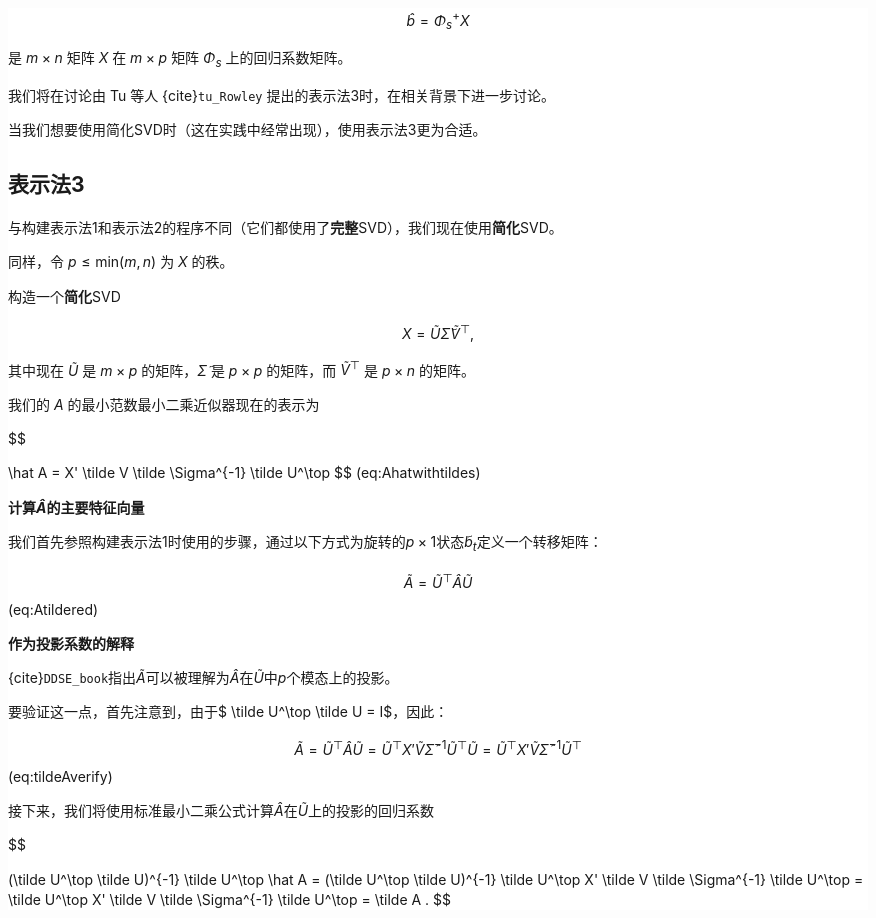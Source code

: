 $$
\hat b =  \Phi_s^+ X
$$ 

是 $m \times n$ 矩阵 $X$ 在 $m \times p$ 矩阵 $\Phi_s$ 上的回归系数矩阵。

我们将在讨论由 Tu 等人 {cite}`tu_Rowley` 提出的表示法3时，在相关背景下进一步讨论。

当我们想要使用简化SVD时（这在实践中经常出现），使用表示法3更为合适。

## 表示法3

与构建表示法1和表示法2的程序不同（它们都使用了**完整**SVD），我们现在使用**简化**SVD。

同样，令 $p \leq \textrm{min}(m,n)$ 为 $X$ 的秩。

构造一个**简化**SVD

$$
X = \tilde U \tilde \Sigma \tilde V^\top , 
$$

其中现在 $\tilde U$ 是 $m \times p$ 的矩阵，$\tilde \Sigma$ 是 $p \times p$ 的矩阵，而 $\tilde V^\top$ 是 $p \times n$ 的矩阵。

我们的 $A$ 的最小范数最小二乘近似器现在的表示为

$$

\hat A = X' \tilde V \tilde \Sigma^{-1} \tilde U^\top 
$$ (eq:Ahatwithtildes)


**计算$\hat A$的主要特征向量**

我们首先参照构建表示法1时使用的步骤，通过以下方式为旋转的$p \times 1$状态$\tilde b_t$定义一个转移矩阵：

$$ 
\tilde A =\tilde  U^\top  \hat A \tilde U 
$$ (eq:Atildered)


**作为投影系数的解释**


{cite}`DDSE_book`指出$\tilde A$可以被理解为$\hat A$在$\tilde U$中$p$个模态上的投影。

要验证这一点，首先注意到，由于$ \tilde U^\top  \tilde U = I$，因此：

$$
\tilde A = \tilde U^\top  \hat A \tilde U = \tilde U^\top  X' \tilde V \tilde \Sigma^{-1} \tilde U^\top  \tilde U 
= \tilde U^\top  X' \tilde V \tilde \Sigma^{-1} \tilde U^\top 
$$ (eq:tildeAverify)


 

接下来，我们将使用标准最小二乘公式计算$\hat A$在$\tilde U$上的投影的回归系数

$$

(\tilde U^\top  \tilde U)^{-1} \tilde U^\top  \hat A = (\tilde U^\top  \tilde U)^{-1} \tilde U^\top  X' \tilde V \tilde \Sigma^{-1} \tilde U^\top  = 
\tilde U^\top  X' \tilde V \tilde \Sigma^{-1} \tilde U^\top   = \tilde A .
$$
